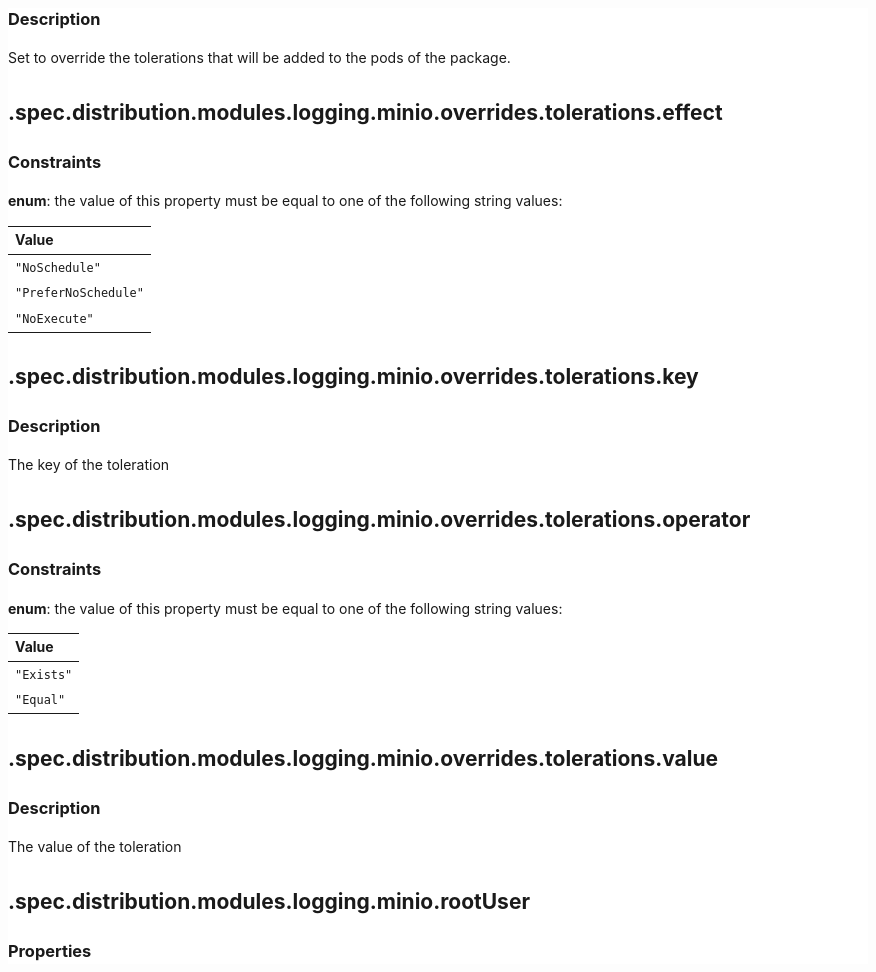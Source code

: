 ### Description

Set to override the tolerations that will be added to the pods of the package.

## .spec.distribution.modules.logging.minio.overrides.tolerations.effect

### Constraints

**enum**: the value of this property must be equal to one of the following string values:

| Value              |
|:-------------------|
|`"NoSchedule"`      |
|`"PreferNoSchedule"`|
|`"NoExecute"`       |

## .spec.distribution.modules.logging.minio.overrides.tolerations.key

### Description

The key of the toleration

## .spec.distribution.modules.logging.minio.overrides.tolerations.operator

### Constraints

**enum**: the value of this property must be equal to one of the following string values:

| Value    |
|:---------|
|`"Exists"`|
|`"Equal"` |

## .spec.distribution.modules.logging.minio.overrides.tolerations.value

### Description

The value of the toleration

## .spec.distribution.modules.logging.minio.rootUser

### Properties
